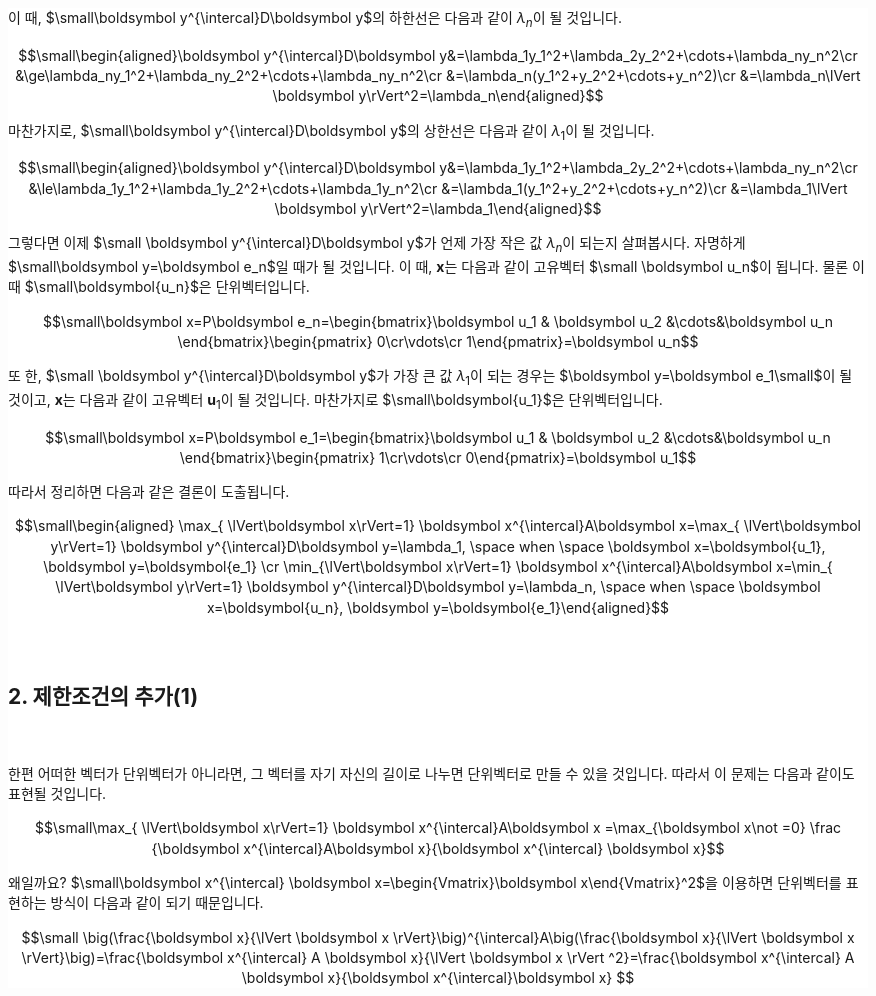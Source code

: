이 때, $\small\boldsymbol y^{\intercal}D\boldsymbol y$의 하한선은 다음과 같이 $\lambda_n$이 될 것입니다.

$$\small\begin{aligned}\boldsymbol y^{\intercal}D\boldsymbol y&=\lambda_1y_1^2+\lambda_2y_2^2+\cdots+\lambda_ny_n^2\cr &\ge\lambda_ny_1^2+\lambda_ny_2^2+\cdots+\lambda_ny_n^2\cr
&=\lambda_n(y_1^2+y_2^2+\cdots+y_n^2)\cr &=\lambda_n\lVert \boldsymbol y\rVert^2=\lambda_n\end{aligned}$$


마찬가지로, $\small\boldsymbol y^{\intercal}D\boldsymbol y$의 상한선은 다음과 같이 $\lambda_1$이 될 것입니다.

$$\small\begin{aligned}\boldsymbol y^{\intercal}D\boldsymbol y&=\lambda_1y_1^2+\lambda_2y_2^2+\cdots+\lambda_ny_n^2\cr &\le\lambda_1y_1^2+\lambda_1y_2^2+\cdots+\lambda_1y_n^2\cr
&=\lambda_1(y_1^2+y_2^2+\cdots+y_n^2)\cr &=\lambda_1\lVert \boldsymbol y\rVert^2=\lambda_1\end{aligned}$$


그렇다면 이제 $\small \boldsymbol y^{\intercal}D\boldsymbol y$가 언제 가장 작은 값 $\lambda_n$이 되는지 살펴봅시다. 자명하게 $\small\boldsymbol y=\boldsymbol e_n$일 때가 될 것입니다. 이 때, $\boldsymbol x$는 다음과 같이 고유벡터 $\small \boldsymbol u_n$이 됩니다. 물론 이 때 $\small\boldsymbol{u_n}$은 단위벡터입니다.

$$\small\boldsymbol x=P\boldsymbol e_n=\begin{bmatrix}\boldsymbol u_1 & \boldsymbol u_2 &\cdots&\boldsymbol u_n \end{bmatrix}\begin{pmatrix} 0\cr\vdots\cr 1\end{pmatrix}=\boldsymbol u_n$$

또 한, $\small \boldsymbol y^{\intercal}D\boldsymbol y$가 가장 큰 값 $\lambda_1$이 되는 경우는 $\boldsymbol y=\boldsymbol e_1\small$이  될 것이고, $\boldsymbol x$는 다음과 같이 고유벡터 $\boldsymbol u_1$이 될 것입니다. 마찬가지로 $\small\boldsymbol{u_1}$은 단위벡터입니다.

$$\small\boldsymbol x=P\boldsymbol e_1=\begin{bmatrix}\boldsymbol u_1 & \boldsymbol u_2 &\cdots&\boldsymbol u_n \end{bmatrix}\begin{pmatrix} 1\cr\vdots\cr 0\end{pmatrix}=\boldsymbol u_1$$

따라서 정리하면 다음과 같은 결론이 도출됩니다.

$$\small\begin{aligned} \max_{ \lVert\boldsymbol x\rVert=1} \boldsymbol x^{\intercal}A\boldsymbol x=\max_{ \lVert\boldsymbol y\rVert=1} \boldsymbol y^{\intercal}D\boldsymbol y=\lambda_1, \space when \space \boldsymbol x=\boldsymbol{u_1}, \boldsymbol y=\boldsymbol{e_1}
\cr \min_{\lVert\boldsymbol x\rVert=1} \boldsymbol x^{\intercal}A\boldsymbol x=\min_{ \lVert\boldsymbol y\rVert=1} \boldsymbol y^{\intercal}D\boldsymbol y=\lambda_n, \space when \space \boldsymbol x=\boldsymbol{u_n}, \boldsymbol y=\boldsymbol{e_1}\end{aligned}$$

<br>

## 2. 제한조건의 추가(1)
<br>

 한편 어떠한 벡터가 단위벡터가 아니라면, 그 벡터를 자기 자신의 길이로 나누면 단위벡터로 만들 수 있을 것입니다. 따라서 이 문제는 다음과 같이도 표현될 것입니다.

$$\small\max_{ \lVert\boldsymbol x\rVert=1} \boldsymbol x^{\intercal}A\boldsymbol x =\max_{\boldsymbol x\not =0} \frac {\boldsymbol x^{\intercal}A\boldsymbol x}{\boldsymbol x^{\intercal} \boldsymbol x}$$

왜일까요? $\small\boldsymbol x^{\intercal} \boldsymbol x=\begin{Vmatrix}\boldsymbol x\end{Vmatrix}^2$을 이용하면 단위벡터를 표현하는 방식이 다음과 같이 되기 때문입니다.

$$\small \big(\frac{\boldsymbol x}{\lVert \boldsymbol x \rVert}\big)^{\intercal}A\big(\frac{\boldsymbol x}{\lVert \boldsymbol x \rVert}\big)=\frac{\boldsymbol x^{\intercal} A \boldsymbol x}{\lVert \boldsymbol x \rVert ^2}=\frac{\boldsymbol x^{\intercal} A \boldsymbol x}{\boldsymbol x^{\intercal}\boldsymbol x} $$

